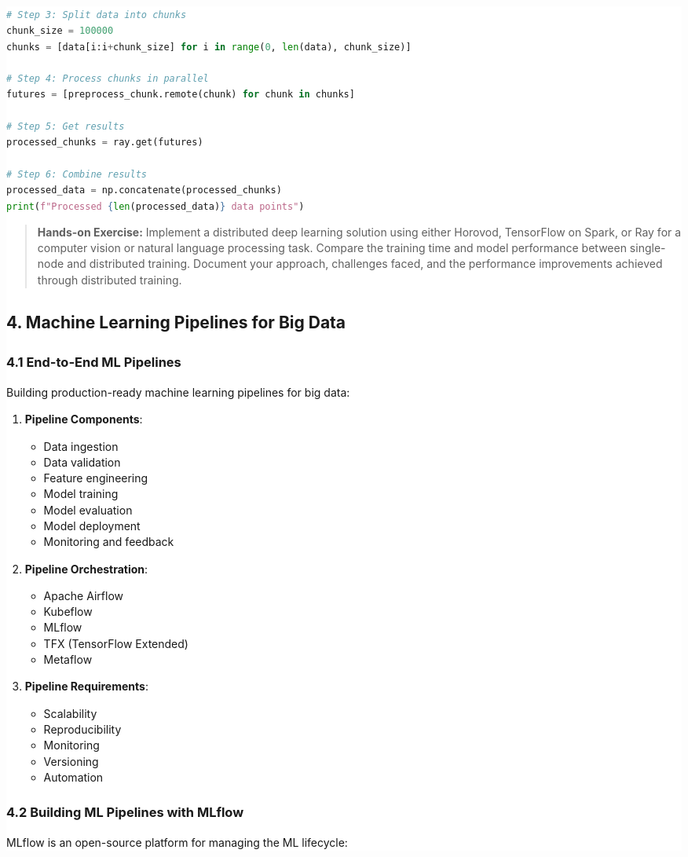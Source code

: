 ```python
# Step 3: Split data into chunks
chunk_size = 100000
chunks = [data[i:i+chunk_size] for i in range(0, len(data), chunk_size)]

# Step 4: Process chunks in parallel
futures = [preprocess_chunk.remote(chunk) for chunk in chunks]

# Step 5: Get results
processed_chunks = ray.get(futures)

# Step 6: Combine results
processed_data = np.concatenate(processed_chunks)
print(f"Processed {len(processed_data)} data points")
```

> **Hands-on Exercise:** Implement a distributed deep learning solution using either Horovod, TensorFlow on Spark, or Ray for a computer vision or natural language processing task. Compare the training time and model performance between single-node and distributed training. Document your approach, challenges faced, and the performance improvements achieved through distributed training.

## 4. Machine Learning Pipelines for Big Data

### 4.1 End-to-End ML Pipelines

Building production-ready machine learning pipelines for big data:

1. **Pipeline Components**:
   - Data ingestion
   - Data validation
   - Feature engineering
   - Model training
   - Model evaluation
   - Model deployment
   - Monitoring and feedback

2. **Pipeline Orchestration**:
   - Apache Airflow
   - Kubeflow
   - MLflow
   - TFX (TensorFlow Extended)
   - Metaflow

3. **Pipeline Requirements**:
   - Scalability
   - Reproducibility
   - Monitoring
   - Versioning
   - Automation

### 4.2 Building ML Pipelines with MLflow

MLflow is an open-source platform for managing the ML lifecycle:

